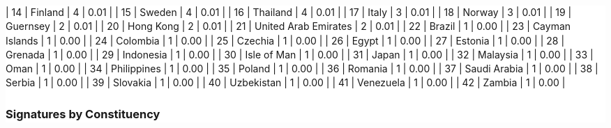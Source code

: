 | 14 | Finland | 4 | 0.01 |
| 15 | Sweden | 4 | 0.01 |
| 16 | Thailand | 4 | 0.01 |
| 17 | Italy | 3 | 0.01 |
| 18 | Norway | 3 | 0.01 |
| 19 | Guernsey | 2 | 0.01 |
| 20 | Hong Kong | 2 | 0.01 |
| 21 | United Arab Emirates | 2 | 0.01 |
| 22 | Brazil | 1 | 0.00 |
| 23 | Cayman Islands | 1 | 0.00 |
| 24 | Colombia | 1 | 0.00 |
| 25 | Czechia | 1 | 0.00 |
| 26 | Egypt | 1 | 0.00 |
| 27 | Estonia | 1 | 0.00 |
| 28 | Grenada | 1 | 0.00 |
| 29 | Indonesia | 1 | 0.00 |
| 30 | Isle of Man | 1 | 0.00 |
| 31 | Japan | 1 | 0.00 |
| 32 | Malaysia | 1 | 0.00 |
| 33 | Oman | 1 | 0.00 |
| 34 | Philippines | 1 | 0.00 |
| 35 | Poland | 1 | 0.00 |
| 36 | Romania | 1 | 0.00 |
| 37 | Saudi Arabia | 1 | 0.00 |
| 38 | Serbia | 1 | 0.00 |
| 39 | Slovakia | 1 | 0.00 |
| 40 | Uzbekistan | 1 | 0.00 |
| 41 | Venezuela | 1 | 0.00 |
| 42 | Zambia | 1 | 0.00 |

### Signatures by Constituency
